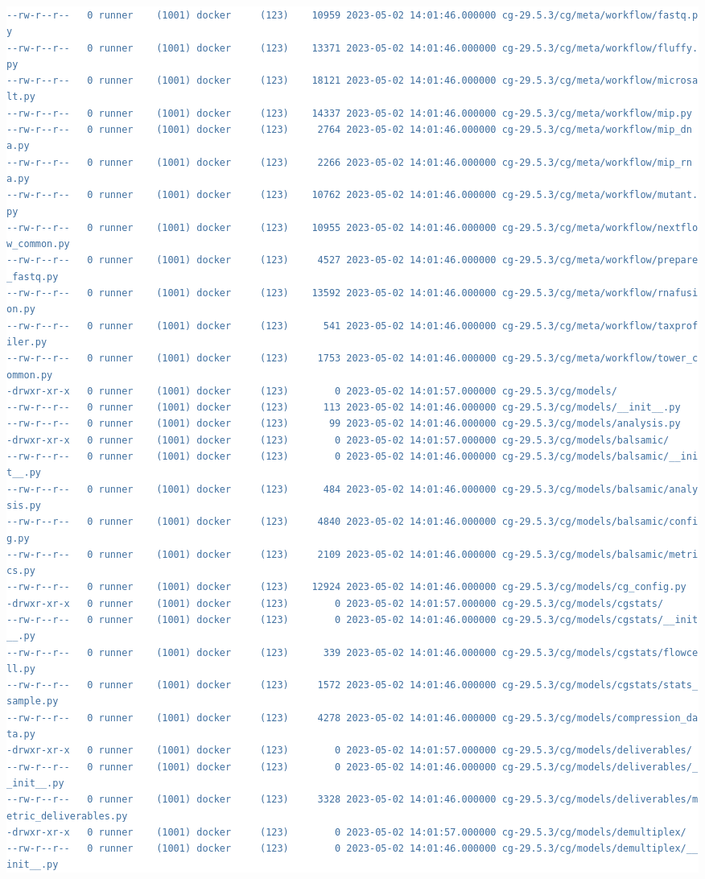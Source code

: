 ```diff
--rw-r--r--   0 runner    (1001) docker     (123)    10959 2023-05-02 14:01:46.000000 cg-29.5.3/cg/meta/workflow/fastq.py
--rw-r--r--   0 runner    (1001) docker     (123)    13371 2023-05-02 14:01:46.000000 cg-29.5.3/cg/meta/workflow/fluffy.py
--rw-r--r--   0 runner    (1001) docker     (123)    18121 2023-05-02 14:01:46.000000 cg-29.5.3/cg/meta/workflow/microsalt.py
--rw-r--r--   0 runner    (1001) docker     (123)    14337 2023-05-02 14:01:46.000000 cg-29.5.3/cg/meta/workflow/mip.py
--rw-r--r--   0 runner    (1001) docker     (123)     2764 2023-05-02 14:01:46.000000 cg-29.5.3/cg/meta/workflow/mip_dna.py
--rw-r--r--   0 runner    (1001) docker     (123)     2266 2023-05-02 14:01:46.000000 cg-29.5.3/cg/meta/workflow/mip_rna.py
--rw-r--r--   0 runner    (1001) docker     (123)    10762 2023-05-02 14:01:46.000000 cg-29.5.3/cg/meta/workflow/mutant.py
--rw-r--r--   0 runner    (1001) docker     (123)    10955 2023-05-02 14:01:46.000000 cg-29.5.3/cg/meta/workflow/nextflow_common.py
--rw-r--r--   0 runner    (1001) docker     (123)     4527 2023-05-02 14:01:46.000000 cg-29.5.3/cg/meta/workflow/prepare_fastq.py
--rw-r--r--   0 runner    (1001) docker     (123)    13592 2023-05-02 14:01:46.000000 cg-29.5.3/cg/meta/workflow/rnafusion.py
--rw-r--r--   0 runner    (1001) docker     (123)      541 2023-05-02 14:01:46.000000 cg-29.5.3/cg/meta/workflow/taxprofiler.py
--rw-r--r--   0 runner    (1001) docker     (123)     1753 2023-05-02 14:01:46.000000 cg-29.5.3/cg/meta/workflow/tower_common.py
-drwxr-xr-x   0 runner    (1001) docker     (123)        0 2023-05-02 14:01:57.000000 cg-29.5.3/cg/models/
--rw-r--r--   0 runner    (1001) docker     (123)      113 2023-05-02 14:01:46.000000 cg-29.5.3/cg/models/__init__.py
--rw-r--r--   0 runner    (1001) docker     (123)       99 2023-05-02 14:01:46.000000 cg-29.5.3/cg/models/analysis.py
-drwxr-xr-x   0 runner    (1001) docker     (123)        0 2023-05-02 14:01:57.000000 cg-29.5.3/cg/models/balsamic/
--rw-r--r--   0 runner    (1001) docker     (123)        0 2023-05-02 14:01:46.000000 cg-29.5.3/cg/models/balsamic/__init__.py
--rw-r--r--   0 runner    (1001) docker     (123)      484 2023-05-02 14:01:46.000000 cg-29.5.3/cg/models/balsamic/analysis.py
--rw-r--r--   0 runner    (1001) docker     (123)     4840 2023-05-02 14:01:46.000000 cg-29.5.3/cg/models/balsamic/config.py
--rw-r--r--   0 runner    (1001) docker     (123)     2109 2023-05-02 14:01:46.000000 cg-29.5.3/cg/models/balsamic/metrics.py
--rw-r--r--   0 runner    (1001) docker     (123)    12924 2023-05-02 14:01:46.000000 cg-29.5.3/cg/models/cg_config.py
-drwxr-xr-x   0 runner    (1001) docker     (123)        0 2023-05-02 14:01:57.000000 cg-29.5.3/cg/models/cgstats/
--rw-r--r--   0 runner    (1001) docker     (123)        0 2023-05-02 14:01:46.000000 cg-29.5.3/cg/models/cgstats/__init__.py
--rw-r--r--   0 runner    (1001) docker     (123)      339 2023-05-02 14:01:46.000000 cg-29.5.3/cg/models/cgstats/flowcell.py
--rw-r--r--   0 runner    (1001) docker     (123)     1572 2023-05-02 14:01:46.000000 cg-29.5.3/cg/models/cgstats/stats_sample.py
--rw-r--r--   0 runner    (1001) docker     (123)     4278 2023-05-02 14:01:46.000000 cg-29.5.3/cg/models/compression_data.py
-drwxr-xr-x   0 runner    (1001) docker     (123)        0 2023-05-02 14:01:57.000000 cg-29.5.3/cg/models/deliverables/
--rw-r--r--   0 runner    (1001) docker     (123)        0 2023-05-02 14:01:46.000000 cg-29.5.3/cg/models/deliverables/__init__.py
--rw-r--r--   0 runner    (1001) docker     (123)     3328 2023-05-02 14:01:46.000000 cg-29.5.3/cg/models/deliverables/metric_deliverables.py
-drwxr-xr-x   0 runner    (1001) docker     (123)        0 2023-05-02 14:01:57.000000 cg-29.5.3/cg/models/demultiplex/
--rw-r--r--   0 runner    (1001) docker     (123)        0 2023-05-02 14:01:46.000000 cg-29.5.3/cg/models/demultiplex/__init__.py
```